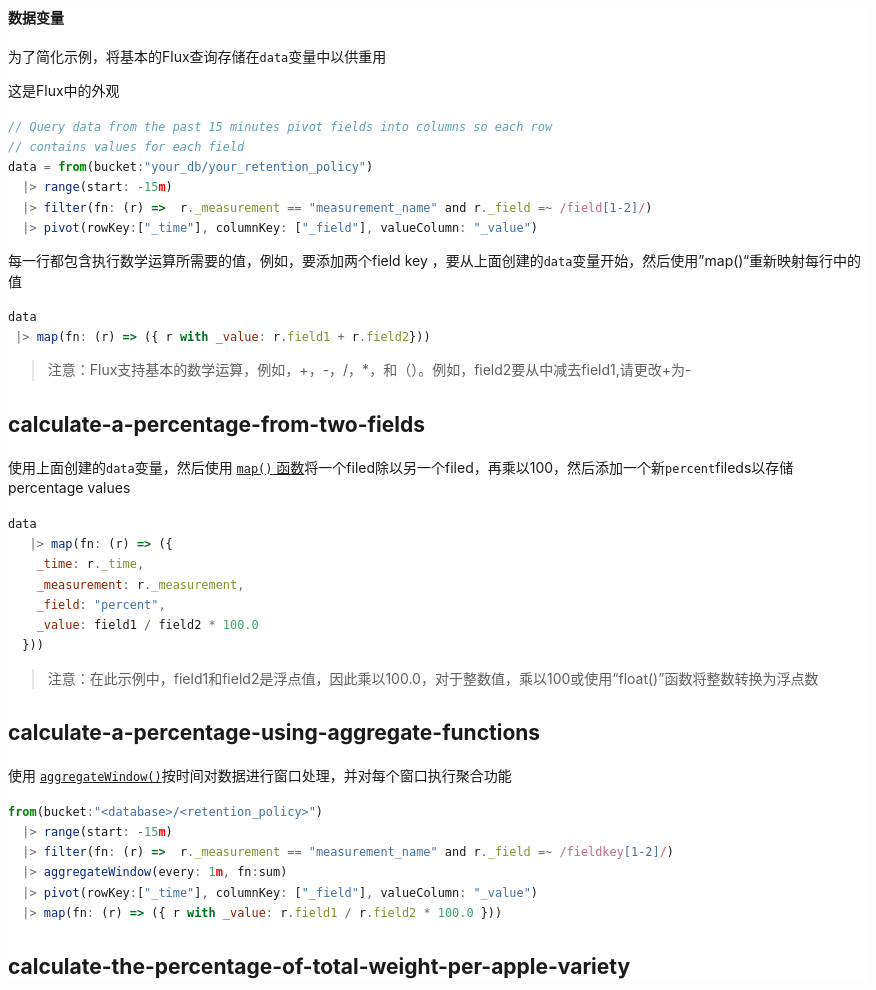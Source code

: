 #### 数据变量

为了简化示例，将基本的Flux查询存储在`data`变量中以供重用

这是Flux中的外观

```js
// Query data from the past 15 minutes pivot fields into columns so each row
// contains values for each field
data = from(bucket:"your_db/your_retention_policy")
  |> range(start: -15m)
  |> filter(fn: (r) =>  r._measurement == "measurement_name" and r._field =~ /field[1-2]/)
  |> pivot(rowKey:["_time"], columnKey: ["_field"], valueColumn: "_value")
```

每一行都包含执行数学运算所需要的值，例如，要添加两个field key ，要从上面创建的`data`变量开始，然后使用”map()“重新映射每行中的值

```js
data
 |> map(fn: (r) => ({ r with _value: r.field1 + r.field2}))
```

> 注意：Flux支持基本的数学运算，例如，+，-，/，*，和（）。例如，field2要从中减去field1,请更改+为-

## calculate-a-percentage-from-two-fields

使用上面创建的`data`变量，然后使用 [`map()` 函数](/flux/latest/stdlib/built-in/transformations)将一个filed除以另一个filed，再乘以100，然后添加一个新`percent`fileds以存储percentage values

```js
data
   |> map(fn: (r) => ({
    _time: r._time,
    _measurement: r._measurement,
    _field: "percent",
    _value: field1 / field2 * 100.0
  }))
```

>注意：在此示例中，field1和field2是浮点值，因此乘以100.0，对于整数值，乘以100或使用“float()”函数将整数转换为浮点数

## calculate-a-percentage-using-aggregate-functions

使用 [`aggregateWindow()`](/flux/latest/stdlib/built-in/transformations/aggregates/aggregatewindow)按时间对数据进行窗口处理，并对每个窗口执行聚合功能

```js
from(bucket:"<database>/<retention_policy>")
  |> range(start: -15m)
  |> filter(fn: (r) =>  r._measurement == "measurement_name" and r._field =~ /fieldkey[1-2]/)
  |> aggregateWindow(every: 1m, fn:sum)
  |> pivot(rowKey:["_time"], columnKey: ["_field"], valueColumn: "_value")
  |> map(fn: (r) => ({ r with _value: r.field1 / r.field2 * 100.0 }))
```

## calculate-the-percentage-of-total-weight-per-apple-variety
